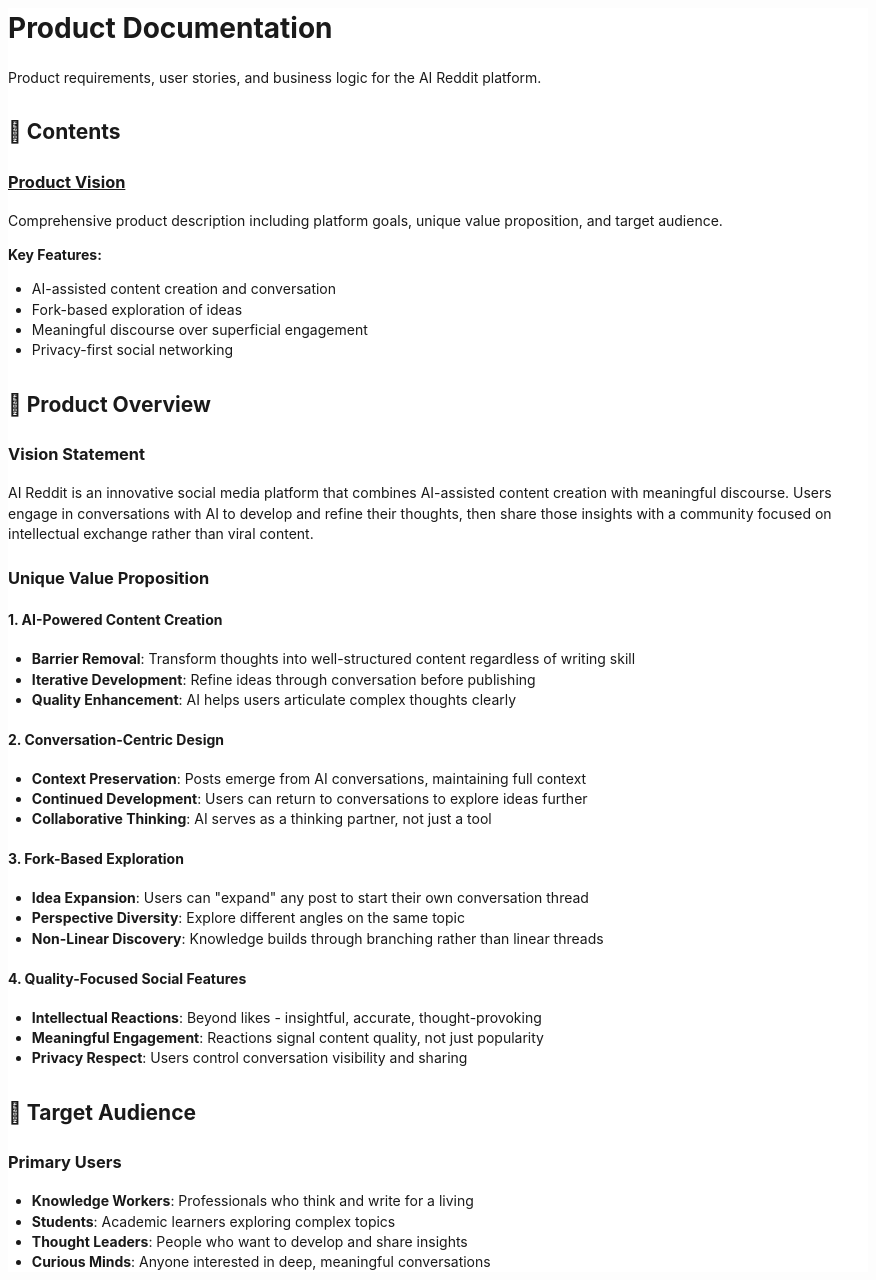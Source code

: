 # Product Documentation

Product requirements, user stories, and business logic for the AI Reddit platform.

## 📁 Contents

### [Product Vision](./vision.md)
Comprehensive product description including platform goals, unique value proposition, and target audience.

**Key Features:**
- AI-assisted content creation and conversation
- Fork-based exploration of ideas
- Meaningful discourse over superficial engagement
- Privacy-first social networking

## 🎯 Product Overview

### Vision Statement
AI Reddit is an innovative social media platform that combines AI-assisted content creation with meaningful discourse. Users engage in conversations with AI to develop and refine their thoughts, then share those insights with a community focused on intellectual exchange rather than viral content.

### Unique Value Proposition

#### 1. AI-Powered Content Creation
- **Barrier Removal**: Transform thoughts into well-structured content regardless of writing skill
- **Iterative Development**: Refine ideas through conversation before publishing
- **Quality Enhancement**: AI helps users articulate complex thoughts clearly

#### 2. Conversation-Centric Design
- **Context Preservation**: Posts emerge from AI conversations, maintaining full context
- **Continued Development**: Users can return to conversations to explore ideas further
- **Collaborative Thinking**: AI serves as a thinking partner, not just a tool

#### 3. Fork-Based Exploration
- **Idea Expansion**: Users can "expand" any post to start their own conversation thread
- **Perspective Diversity**: Explore different angles on the same topic
- **Non-Linear Discovery**: Knowledge builds through branching rather than linear threads

#### 4. Quality-Focused Social Features
- **Intellectual Reactions**: Beyond likes - insightful, accurate, thought-provoking
- **Meaningful Engagement**: Reactions signal content quality, not just popularity
- **Privacy Respect**: Users control conversation visibility and sharing

## 👥 Target Audience

### Primary Users
- **Knowledge Workers**: Professionals who think and write for a living
- **Students**: Academic learners exploring complex topics
- **Thought Leaders**: People who want to develop and share insights
- **Curious Minds**: Anyone interested in deep, meaningful conversations
